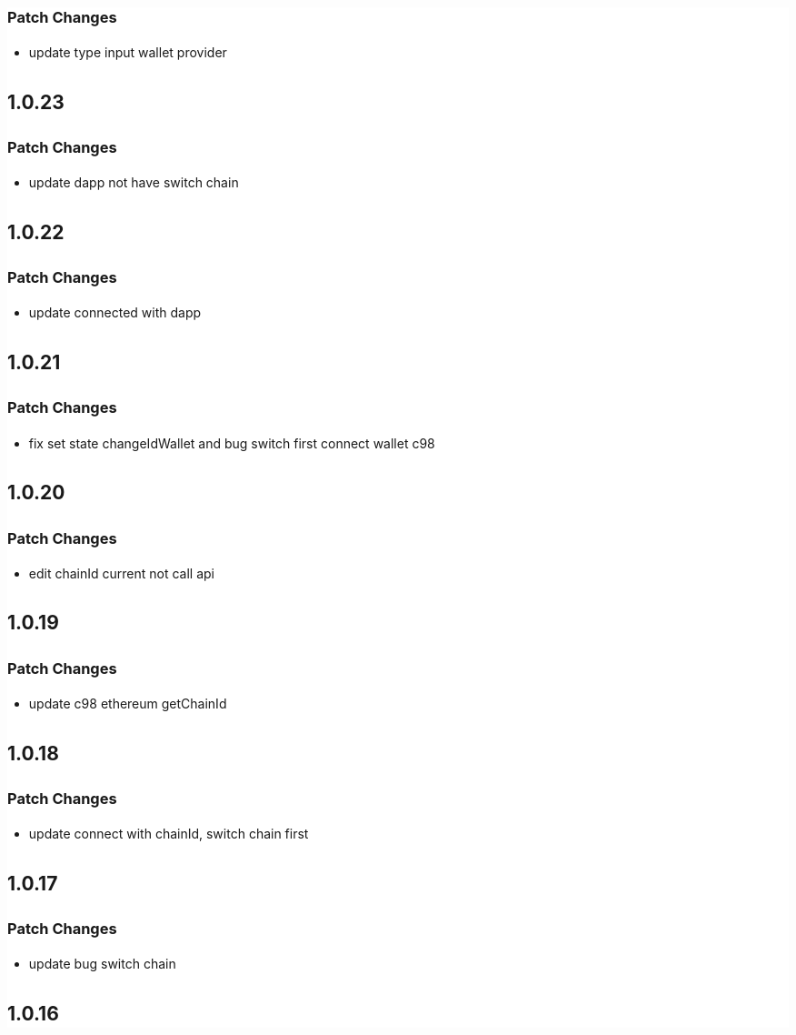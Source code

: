 ### Patch Changes

- update type input wallet provider

## 1.0.23

### Patch Changes

- update dapp not have switch chain

## 1.0.22

### Patch Changes

- update connected with dapp

## 1.0.21

### Patch Changes

- fix set state changeIdWallet and bug switch first connect wallet c98

## 1.0.20

### Patch Changes

- edit chainId current not call api

## 1.0.19

### Patch Changes

- update c98 ethereum getChainId

## 1.0.18

### Patch Changes

- update connect with chainId, switch chain first

## 1.0.17

### Patch Changes

- update bug switch chain

## 1.0.16
